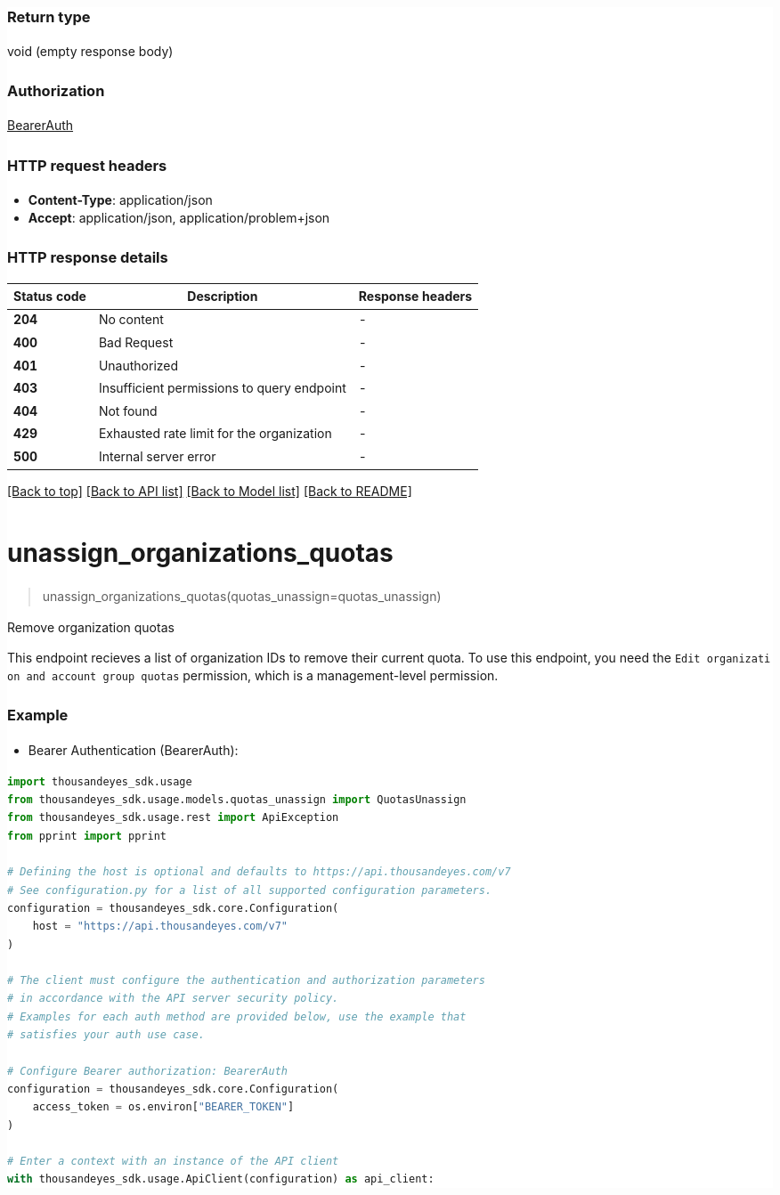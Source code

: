 ### Return type

void (empty response body)

### Authorization

[BearerAuth](../README.md#BearerAuth)

### HTTP request headers

 - **Content-Type**: application/json
 - **Accept**: application/json, application/problem+json

### HTTP response details

| Status code | Description | Response headers |
|-------------|-------------|------------------|
**204** | No content |  -  |
**400** | Bad Request |  -  |
**401** | Unauthorized |  -  |
**403** | Insufficient permissions to query endpoint |  -  |
**404** | Not found |  -  |
**429** | Exhausted rate limit for the organization |  -  |
**500** | Internal server error |  -  |

[[Back to top]](#) [[Back to API list]](../README.md#documentation-for-api-endpoints) [[Back to Model list]](../README.md#documentation-for-models) [[Back to README]](../README.md)

# **unassign_organizations_quotas**
> unassign_organizations_quotas(quotas_unassign=quotas_unassign)

Remove organization quotas

This endpoint recieves a list of organization IDs to remove their current quota. To use this endpoint, you need the `Edit organization and account group quotas` permission, which is a management-level permission.

### Example

* Bearer Authentication (BearerAuth):

```python
import thousandeyes_sdk.usage
from thousandeyes_sdk.usage.models.quotas_unassign import QuotasUnassign
from thousandeyes_sdk.usage.rest import ApiException
from pprint import pprint

# Defining the host is optional and defaults to https://api.thousandeyes.com/v7
# See configuration.py for a list of all supported configuration parameters.
configuration = thousandeyes_sdk.core.Configuration(
    host = "https://api.thousandeyes.com/v7"
)

# The client must configure the authentication and authorization parameters
# in accordance with the API server security policy.
# Examples for each auth method are provided below, use the example that
# satisfies your auth use case.

# Configure Bearer authorization: BearerAuth
configuration = thousandeyes_sdk.core.Configuration(
    access_token = os.environ["BEARER_TOKEN"]
)

# Enter a context with an instance of the API client
with thousandeyes_sdk.usage.ApiClient(configuration) as api_client:
```